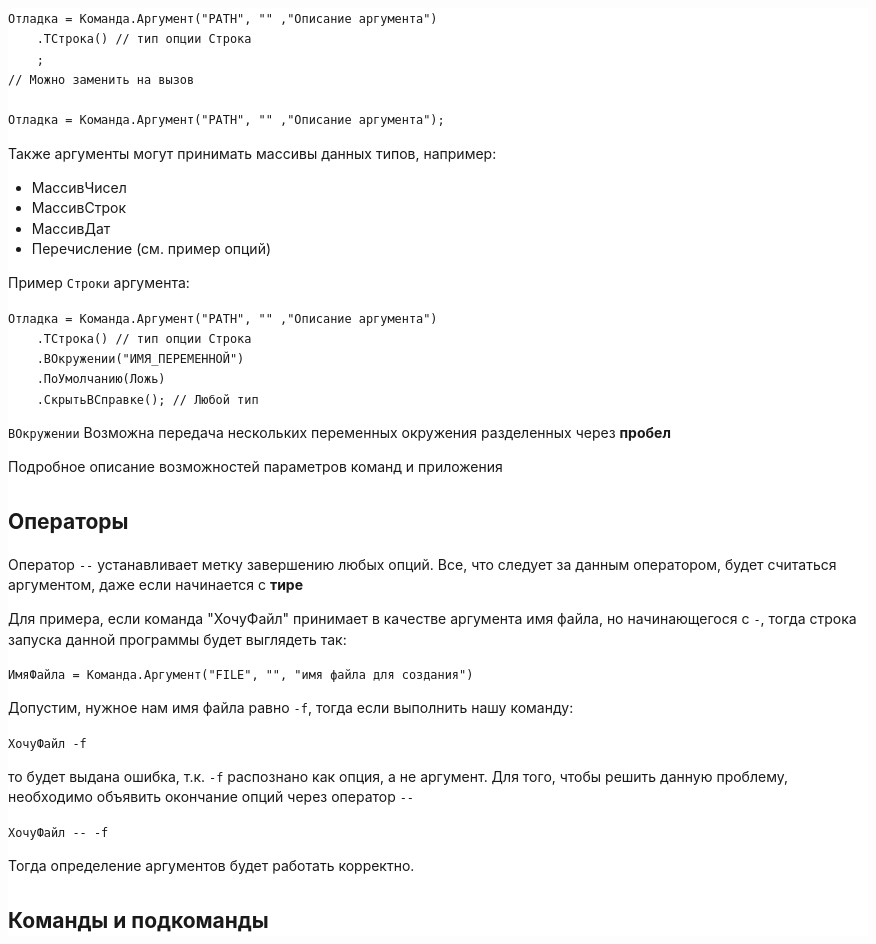 ```bsl
Отладка = Команда.Аргумент("PATH", "" ,"Описание аргумента")
    .ТСтрока() // тип опции Строка
    ;
// Можно заменить на вызов

Отладка = Команда.Аргумент("PATH", "" ,"Описание аргумента");

```

Также аргументы могут принимать массивы данных типов, например:

* МассивЧисел
* МассивСтрок
* МассивДат
* Перечисление (см. пример опций)

Пример `Строки` аргумента:

```bsl
Отладка = Команда.Аргумент("PATH", "" ,"Описание аргумента")
    .ТСтрока() // тип опции Строка
    .ВОкружении("ИМЯ_ПЕРЕМЕННОЙ")
    .ПоУмолчанию(Ложь)
    .СкрытьВСправке(); // Любой тип
```

`ВОкружении` Возможна передача нескольких переменных окружения разделенных через **пробел**

Подробное описание возможностей параметров команд и приложения [](./docs/ПараметрКоманды.md)

## Операторы

Оператор `--` устанавливает метку завершению любых опций.
Все, что следует за данным оператором, будет считаться аргументом, даже если начинается с **тире**


Для примера, если команда "ХочуФайл" принимает в качестве аргумента имя файла, но начинающегося с `-`, тогда строка запуска данной программы будет выглядеть так:

```bsl
ИмяФайла = Команда.Аргумент("FILE", "", "имя файла для создания")
```

Допустим, нужное нам имя файла равно `-f`, тогда если выполнить нашу команду:

```
ХочуФайл -f
```

то будет выдана ошибка, т.к. `-f` распознано как опция, а не аргумент.
Для того, чтобы решить данную проблему, необходимо объявить окончание опций через оператор `--`

```
ХочуФайл -- -f
```

Тогда определение аргументов будет работать корректно.

## Команды и подкоманды
